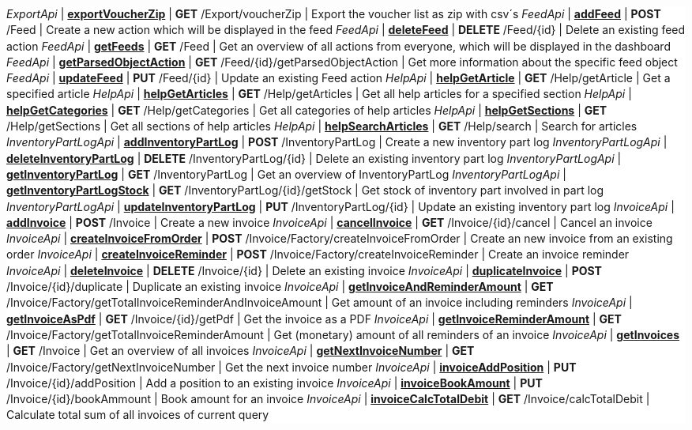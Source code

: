 *ExportApi* | [**exportVoucherZip**](docs/Api/ExportApi.md#exportvoucherzip) | **GET** /Export/voucherZip | Export the voucher list as zip with csv´s
*FeedApi* | [**addFeed**](docs/Api/FeedApi.md#addfeed) | **POST** /Feed | Create a new action which will be displayed in the feed
*FeedApi* | [**deleteFeed**](docs/Api/FeedApi.md#deletefeed) | **DELETE** /Feed/{id} | Delete an existing feed action
*FeedApi* | [**getFeeds**](docs/Api/FeedApi.md#getfeeds) | **GET** /Feed | Get an overview of all actions from everyone, which will be displayed in the dashboard
*FeedApi* | [**getParsedObjectAction**](docs/Api/FeedApi.md#getparsedobjectaction) | **GET** /Feed/{id}/getParsedObjectAction | Get more information about the specific feed object
*FeedApi* | [**updateFeed**](docs/Api/FeedApi.md#updatefeed) | **PUT** /Feed/{id} | Update an existing Feed action
*HelpApi* | [**helpGetArticle**](docs/Api/HelpApi.md#helpgetarticle) | **GET** /Help/getArticle | Get a specified article
*HelpApi* | [**helpGetArticles**](docs/Api/HelpApi.md#helpgetarticles) | **GET** /Help/getArticles | Get all help articles for a specified section
*HelpApi* | [**helpGetCategories**](docs/Api/HelpApi.md#helpgetcategories) | **GET** /Help/getCategories | Get all categories of help articles
*HelpApi* | [**helpGetSections**](docs/Api/HelpApi.md#helpgetsections) | **GET** /Help/getSections | Get all sections of help articles
*HelpApi* | [**helpSearchArticles**](docs/Api/HelpApi.md#helpsearcharticles) | **GET** /Help/search | Search for articles
*InventoryPartLogApi* | [**addInventoryPartLog**](docs/Api/InventoryPartLogApi.md#addinventorypartlog) | **POST** /InventoryPartLog | Create a new inventory part log
*InventoryPartLogApi* | [**deleteInventoryPartLog**](docs/Api/InventoryPartLogApi.md#deleteinventorypartlog) | **DELETE** /InventoryPartLog/{id} | Delete an existing inventory part log
*InventoryPartLogApi* | [**getInventoryPartLog**](docs/Api/InventoryPartLogApi.md#getinventorypartlog) | **GET** /InventoryPartLog | Get an overview of InventoryPartLog
*InventoryPartLogApi* | [**getInventoryPartLogStock**](docs/Api/InventoryPartLogApi.md#getinventorypartlogstock) | **GET** /InventoryPartLog/{id}/getStock | Get stock of inventory part involved in part log
*InventoryPartLogApi* | [**updateInventoryPartLog**](docs/Api/InventoryPartLogApi.md#updateinventorypartlog) | **PUT** /InventoryPartLog/{id} | Update an existing inventory part log
*InvoiceApi* | [**addInvoice**](docs/Api/InvoiceApi.md#addinvoice) | **POST** /Invoice | Create a new invoice
*InvoiceApi* | [**cancelInvoice**](docs/Api/InvoiceApi.md#cancelinvoice) | **GET** /Invoice/{id}/cancel | Cancel an invoice
*InvoiceApi* | [**createInvoiceFromOrder**](docs/Api/InvoiceApi.md#createinvoicefromorder) | **POST** /Invoice/Factory/createInvoiceFromOrder | Create an new invoice from an existing order
*InvoiceApi* | [**createInvoiceReminder**](docs/Api/InvoiceApi.md#createinvoicereminder) | **POST** /Invoice/Factory/createInvoiceReminder | Create an invoice reminder
*InvoiceApi* | [**deleteInvoice**](docs/Api/InvoiceApi.md#deleteinvoice) | **DELETE** /Invoice/{id} | Delete an existing invoice
*InvoiceApi* | [**duplicateInvoice**](docs/Api/InvoiceApi.md#duplicateinvoice) | **POST** /Invoice/{id}/duplicate | Duplicate an existing invoice
*InvoiceApi* | [**getInvoiceAndReminderAmount**](docs/Api/InvoiceApi.md#getinvoiceandreminderamount) | **GET** /Invoice/Factory/getTotalInvoiceReminderAndInvoiceAmount | Get amount of an invoice including reminders
*InvoiceApi* | [**getInvoiceAsPdf**](docs/Api/InvoiceApi.md#getinvoiceaspdf) | **GET** /Invoice/{id}/getPdf | Get the invoice as a PDF
*InvoiceApi* | [**getInvoiceReminderAmount**](docs/Api/InvoiceApi.md#getinvoicereminderamount) | **GET** /Invoice/Factory/getTotalInvoiceReminderAmount | Get (monetary) amount of all reminders of an invoice
*InvoiceApi* | [**getInvoices**](docs/Api/InvoiceApi.md#getinvoices) | **GET** /Invoice | Get an overview of all invoices
*InvoiceApi* | [**getNextInvoiceNumber**](docs/Api/InvoiceApi.md#getnextinvoicenumber) | **GET** /Invoice/Factory/getNextInvoiceNumber | Get the next invoice number
*InvoiceApi* | [**invoiceAddPosition**](docs/Api/InvoiceApi.md#invoiceaddposition) | **PUT** /Invoice/{id}/addPosition | Add a position to an existing invoice
*InvoiceApi* | [**invoiceBookAmount**](docs/Api/InvoiceApi.md#invoicebookamount) | **PUT** /Invoice/{id}/bookAmmount | Book amount for an invoice
*InvoiceApi* | [**invoiceCalcTotalDebit**](docs/Api/InvoiceApi.md#invoicecalctotaldebit) | **GET** /Invoice/calcTotalDebit | Calculate total sum of all invoices of current query